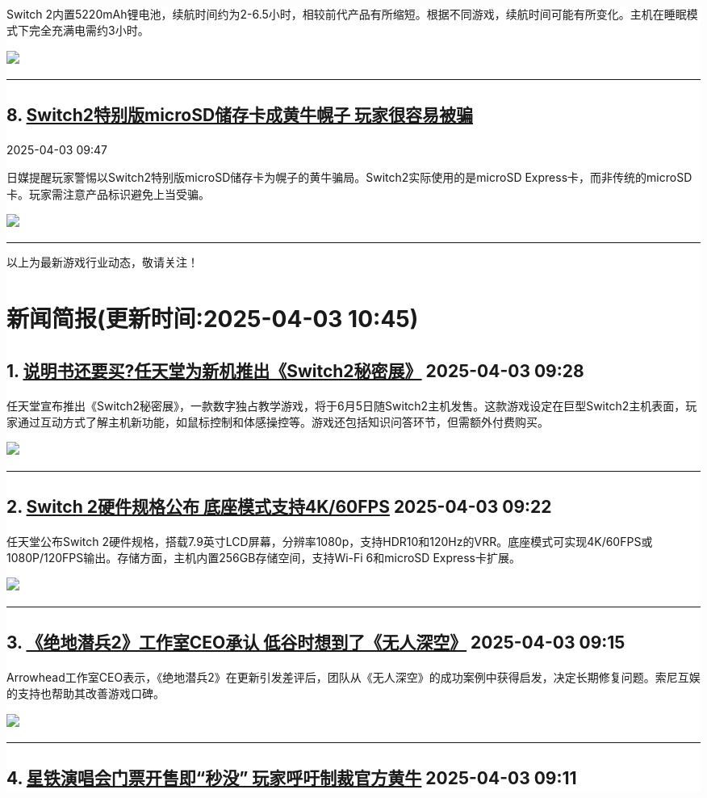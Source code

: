 Switch 2内置5220mAh锂电池，续航时间约为2-6.5小时，相较前代产品有所缩短。根据不同游戏，续航时间可能有所变化。主机在睡眠模式下完全充满电需约3小时。  

![](https://img.3dmgame.com/uploads/images/news/20250403/1743645239_311247_jpg_r.jpg)

---

## 8. [Switch2特别版microSD储存卡成黄牛幌子 玩家很容易被骗](https://www.3dmgame.com/news/202504/3917749.html)  
2025-04-03 09:47  

日媒提醒玩家警惕以Switch2特别版microSD储存卡为幌子的黄牛骗局。Switch2实际使用的是microSD Express卡，而非传统的microSD卡。玩家需注意产品标识避免上当受骗。  

![](https://img.3dmgame.com/uploads/images/news/20250403/1743644721_205320.png)

--- 

以上为最新游戏行业动态，敬请关注！
# 新闻简报(更新时间:2025-04-03 10:45)

## 1. [说明书还要买?任天堂为新机推出《Switch2秘密展》](https://www.3dmgame.com/news/202504/3917748.html)   2025-04-03 09:28

任天堂宣布推出《Switch2秘密展》，一款数字独占教学游戏，将于6月5日随Switch2主机发售。这款游戏设定在巨型Switch2主机表面，玩家通过互动方式了解主机新功能，如鼠标控制和体感操控等。游戏还包括知识问答环节，但需额外付费购买。

![](https://img.3dmgame.com/uploads/images/news/20250403/1743643602_325961_jpg_r.jpg)

---

## 2. [Switch 2硬件规格公布 底座模式支持4K/60FPS](https://www.3dmgame.com/news/202504/3917747.html)   2025-04-03 09:22

任天堂公布Switch 2硬件规格，搭载7.9英寸LCD屏幕，分辨率1080p，支持HDR10和120Hz的VRR。底座模式可实现4K/60FPS或1080P/120FPS输出。存储方面，主机内置256GB存储空间，支持Wi-Fi 6和microSD Express卡扩展。

![](https://img.3dmgame.com/uploads/images/news/20250403/1743643202_785544_jpg_r.jpg)

---

## 3. [《绝地潜兵2》工作室CEO承认 低谷时想到了《无人深空》](https://www.3dmgame.com/news/202504/3917745.html)   2025-04-03 09:15

Arrowhead工作室CEO表示，《绝地潜兵2》在更新引发差评后，团队从《无人深空》的成功案例中获得启发，决定长期修复问题。索尼互娱的支持也帮助其改善游戏口碑。

![](https://img.3dmgame.com/uploads/images/news/20250403/1743642858_496912.png)

---

## 4. [星铁演唱会门票开售即“秒没” 玩家呼吁制裁官方黄牛](https://www.3dmgame.com/news/202504/3917744.html)   2025-04-03 09:11

